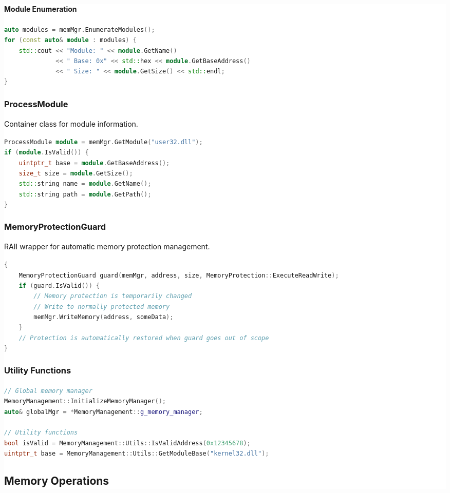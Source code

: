 #### Module Enumeration

```cpp
auto modules = memMgr.EnumerateModules();
for (const auto& module : modules) {
    std::cout << "Module: " << module.GetName() 
              << " Base: 0x" << std::hex << module.GetBaseAddress()
              << " Size: " << module.GetSize() << std::endl;
}
```

### ProcessModule

Container class for module information.

```cpp
ProcessModule module = memMgr.GetModule("user32.dll");
if (module.IsValid()) {
    uintptr_t base = module.GetBaseAddress();
    size_t size = module.GetSize();
    std::string name = module.GetName();
    std::string path = module.GetPath();
}
```

### MemoryProtectionGuard

RAII wrapper for automatic memory protection management.

```cpp
{
    MemoryProtectionGuard guard(memMgr, address, size, MemoryProtection::ExecuteReadWrite);
    if (guard.IsValid()) {
        // Memory protection is temporarily changed
        // Write to normally protected memory
        memMgr.WriteMemory(address, someData);
    }
    // Protection is automatically restored when guard goes out of scope
}
```

### Utility Functions

```cpp
// Global memory manager
MemoryManagement::InitializeMemoryManager();
auto& globalMgr = *MemoryManagement::g_memory_manager;

// Utility functions
bool isValid = MemoryManagement::Utils::IsValidAddress(0x12345678);
uintptr_t base = MemoryManagement::Utils::GetModuleBase("kernel32.dll");
```

## Memory Operations
